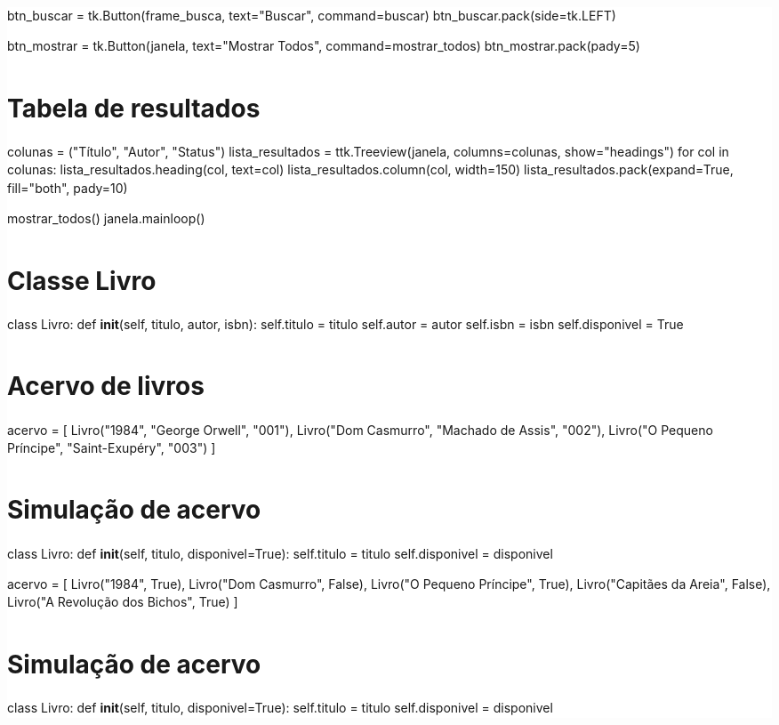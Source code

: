 btn_buscar = tk.Button(frame_busca, text="Buscar", command=buscar)
btn_buscar.pack(side=tk.LEFT)

btn_mostrar = tk.Button(janela, text="Mostrar Todos", command=mostrar_todos)
btn_mostrar.pack(pady=5)

# Tabela de resultados
colunas = ("Título", "Autor", "Status")
lista_resultados = ttk.Treeview(janela, columns=colunas, show="headings")
for col in colunas:
    lista_resultados.heading(col, text=col)
    lista_resultados.column(col, width=150)
lista_resultados.pack(expand=True, fill="both", pady=10)


mostrar_todos()
janela.mainloop()

# Classe Livro
class Livro:
    def __init__(self, titulo, autor, isbn):
        self.titulo = titulo
        self.autor = autor
        self.isbn = isbn
        self.disponivel = True

# Acervo de livros
acervo = [
    Livro("1984", "George Orwell", "001"),
    Livro("Dom Casmurro", "Machado de Assis", "002"),
    Livro("O Pequeno Príncipe", "Saint-Exupéry", "003")
]


# Simulação de acervo
class Livro:
    def __init__(self, titulo, disponivel=True):
        self.titulo = titulo
        self.disponivel = disponivel

acervo = [
    Livro("1984", True),
    Livro("Dom Casmurro", False),
    Livro("O Pequeno Príncipe", True),
    Livro("Capitães da Areia", False),
    Livro("A Revolução dos Bichos", True)
]

# Simulação de acervo
class Livro:
    def __init__(self, titulo, disponivel=True):
        self.titulo = titulo
        self.disponivel = disponivel
